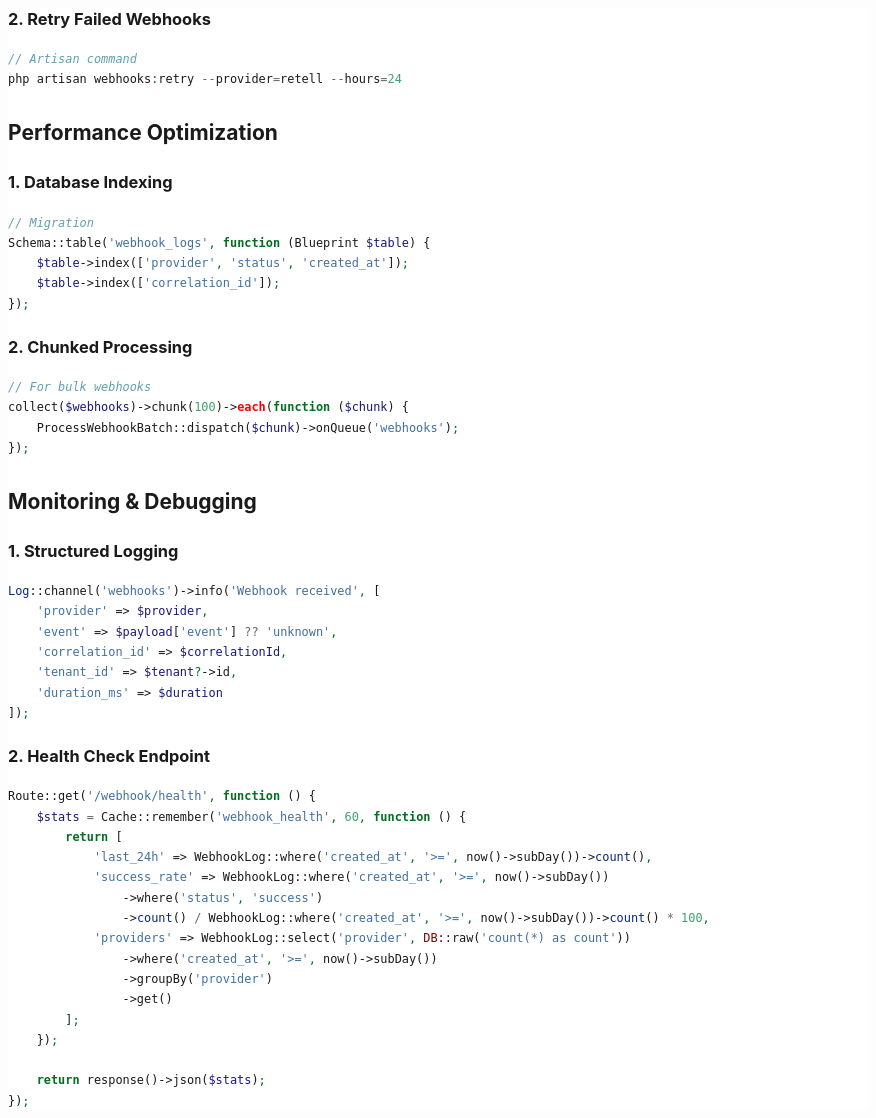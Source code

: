 ### 2. Retry Failed Webhooks
```php
// Artisan command
php artisan webhooks:retry --provider=retell --hours=24
```

## Performance Optimization

### 1. Database Indexing
```php
// Migration
Schema::table('webhook_logs', function (Blueprint $table) {
    $table->index(['provider', 'status', 'created_at']);
    $table->index(['correlation_id']);
});
```

### 2. Chunked Processing
```php
// For bulk webhooks
collect($webhooks)->chunk(100)->each(function ($chunk) {
    ProcessWebhookBatch::dispatch($chunk)->onQueue('webhooks');
});
```

## Monitoring & Debugging

### 1. Structured Logging
```php
Log::channel('webhooks')->info('Webhook received', [
    'provider' => $provider,
    'event' => $payload['event'] ?? 'unknown',
    'correlation_id' => $correlationId,
    'tenant_id' => $tenant?->id,
    'duration_ms' => $duration
]);
```

### 2. Health Check Endpoint
```php
Route::get('/webhook/health', function () {
    $stats = Cache::remember('webhook_health', 60, function () {
        return [
            'last_24h' => WebhookLog::where('created_at', '>=', now()->subDay())->count(),
            'success_rate' => WebhookLog::where('created_at', '>=', now()->subDay())
                ->where('status', 'success')
                ->count() / WebhookLog::where('created_at', '>=', now()->subDay())->count() * 100,
            'providers' => WebhookLog::select('provider', DB::raw('count(*) as count'))
                ->where('created_at', '>=', now()->subDay())
                ->groupBy('provider')
                ->get()
        ];
    });
    
    return response()->json($stats);
});
```
